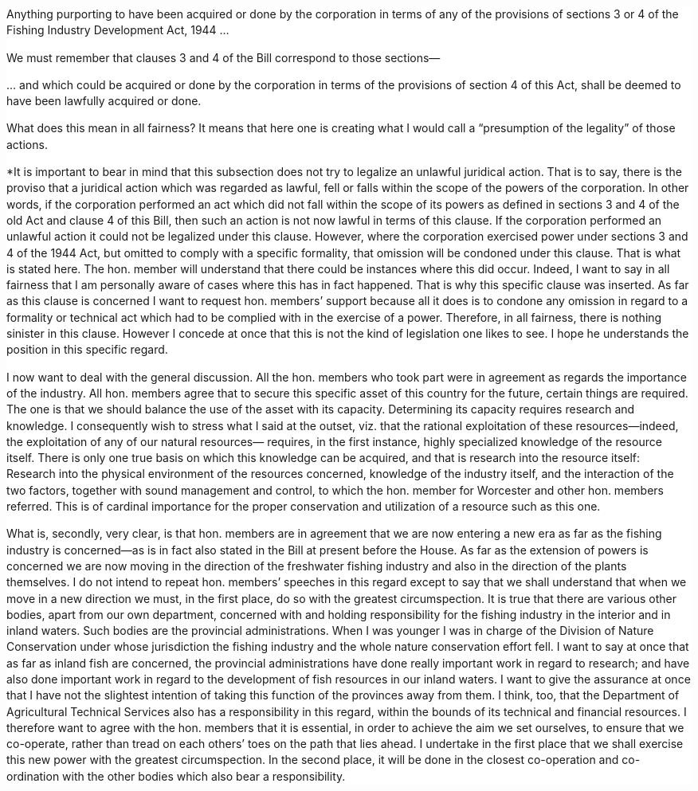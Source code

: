 <block name="quote">Anything purporting to have been acquired or done by the corporation in terms of any of the provisions of sections 3 or 4 of the Fishing Industry Development Act, 1944 &#x2026;</block>

<p>We must remember that clauses 3 and 4 of the Bill correspond to those sections&#x2014;</p>

<block name="quote">&#x2026; and which could be acquired or done by the corporation in terms of the provisions of section 4 of this Act, shall be deemed to have been lawfully acquired or done.</block>

<p>What does this mean in all fairness&#x003F; It means that here one is creating what I would call a &#x201C;presumption of the legality&#x201D; of those actions.</p>

<p>*It is important to bear in mind that this subsection does not try to legalize an unlawful juridical action. That is to say, there is the proviso that a juridical action which was regarded as lawful, fell or falls within the scope of the powers of the corporation. In other words, if the corporation performed an act which did not fall within the scope of its powers as defined in sections 3 and 4 of the old Act and clause 4 of this Bill, then such an action is not now lawful in terms of this clause. If the corporation performed an unlawful action it could not be legalized under this clause. However, where the corporation <span class="col_7363-7364" refersTo="page_0551"/>exercised power under sections 3 and 4 of the 1944 Act, but omitted to comply with a specific formality, that omission will be condoned under this clause. That is what is stated here. The hon. member will understand that there could be instances where this did occur. Indeed, I want to say in all fairness that I am personally aware of cases where this has in fact happened. That is why this specific clause was inserted. As far as this clause is concerned I want to request hon. members&#x2019; support because all it does is to condone any omission in regard to a formality or technical act which had to be complied with in the exercise of a power. Therefore, in all fairness, there is nothing sinister in this clause. However I concede at once that this is not the kind of legislation one likes to see. I hope he understands the position in this specific regard.</p>

<p>I now want to deal with the general discussion. All the hon. members who took part were in agreement as regards the importance of the industry. All hon. members agree that to secure this specific asset of this country for the future, certain things are required. The one is that we should balance the use of the asset with its capacity. Determining its capacity requires research and knowledge. I consequently wish to stress what I said at the outset, viz. that the rational exploitation of these resources&#x2014;indeed, the exploitation of any of our natural resources&#x2014; requires, in the first instance, highly specialized knowledge of the resource itself. There is only one true basis on which this knowledge can be acquired, and that is research into the resource itself: Research into the physical environment of the resources concerned, knowledge of the industry itself, and the interaction of the two factors, together with sound management and control, to which the hon. member for Worcester and other hon. members referred. This is of cardinal importance for the proper conservation and utilization of a resource such as this one.</p>

<p>What is, secondly, very clear, is that hon. members are in agreement that we are now entering a new era as far as the fishing industry is concerned&#x2014;as is in fact also stated in the Bill at present before the House. As far as the extension of powers is concerned we are now moving in the direction of the freshwater fishing industry and also in the direction of the plants themselves. I do not intend to repeat hon. members&#x2019; speeches in this regard except to say that we shall understand that when we move in a new direction we must, in the first place, do so with the greatest circumspection. It is true that there are various other bodies, apart from our own department, concerned with and holding responsibility for the fishing industry in the interior and in inland waters. Such bodies are the provincial administrations. When I was younger I was in charge of the Division of Nature Conservation under whose jurisdiction the fishing industry and the whole nature conservation effort fell. I want to say at once that as far as inland fish are concerned, the provincial administrations have done really important work in regard to research; and have also done important work in regard to the development of fish resources in our inland waters. I want to give the assurance at once that I have not the slightest intention of taking this function of the provinces away from them. I think, too, that the Department of Agricultural Technical Services also has a responsibility in this regard, within the bounds of its technical and financial resources. I therefore want to agree with the hon. members that it is essential, in order to achieve the aim we set ourselves, to ensure that we co-operate, rather than tread on each others&#x2019; toes on the path that lies ahead. I undertake in the first place that we shall exercise this new power with the greatest circumspection. In the second place, it will be done in the closest co-operation and co-ordination with the other bodies which also bear a responsibility.</p>
